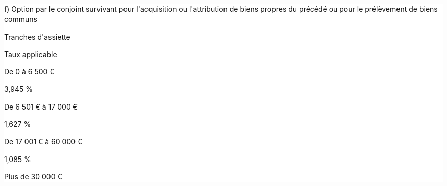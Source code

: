 f)  Option par le conjoint survivant pour l'acquisition ou l'attribution de  biens propres du précédé ou pour le prélèvement
de biens communs 

</td>
          <td align="center" valign="middle">

Tranches d'assiette 

</td>
          <td align="center" valign="middle">

Taux applicable 

</td>
        </tr>
        <tr>
          <td align="left" valign="middle">

De 0 à 6 500 € 

</td>
          <td align="center" valign="middle">

3,945 % 

</td>
        </tr>
        <tr>
          <td align="left" valign="middle">

De 6 501 € à 17 000 € 

</td>
          <td align="center" valign="middle">

1,627 % 

</td>
        </tr>
        <tr>
          <td align="left" valign="middle">

De 17 001 € à 60 000 € 

</td>
          <td align="center" valign="middle">

1,085 % 

</td>
        </tr>
        <tr>
          <td align="left" valign="middle">

Plus de 30 000 € 

</td>
          <td align="center" valign="middle">
